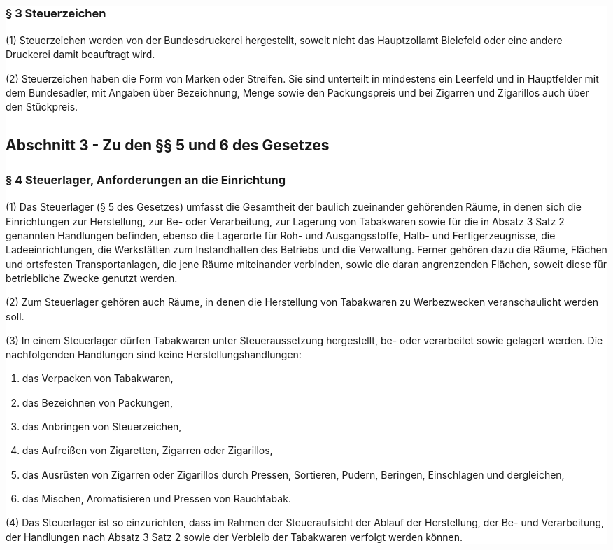 
### § 3 Steuerzeichen

(1) Steuerzeichen werden von der Bundesdruckerei hergestellt, soweit
nicht das Hauptzollamt Bielefeld oder eine andere Druckerei damit
beauftragt wird.

(2) Steuerzeichen haben die Form von Marken oder Streifen. Sie sind
unterteilt in mindestens ein Leerfeld und in Hauptfelder mit dem
Bundesadler, mit Angaben über Bezeichnung, Menge sowie den
Packungspreis und bei Zigarren und Zigarillos auch über den
Stückpreis.


## Abschnitt 3 - Zu den §§ 5 und 6 des Gesetzes


### § 4 Steuerlager, Anforderungen an die Einrichtung

(1) Das Steuerlager (§ 5 des Gesetzes) umfasst die Gesamtheit der
baulich zueinander gehörenden Räume, in denen sich die Einrichtungen
zur Herstellung, zur Be- oder Verarbeitung, zur Lagerung von
Tabakwaren sowie für die in Absatz 3 Satz 2 genannten Handlungen
befinden, ebenso die Lagerorte für Roh- und Ausgangsstoffe, Halb- und
Fertigerzeugnisse, die Ladeeinrichtungen, die Werkstätten zum
Instandhalten des Betriebs und die Verwaltung. Ferner gehören dazu die
Räume, Flächen und ortsfesten Transportanlagen, die jene Räume
miteinander verbinden, sowie die daran angrenzenden Flächen, soweit
diese für betriebliche Zwecke genutzt werden.

(2) Zum Steuerlager gehören auch Räume, in denen die Herstellung von
Tabakwaren zu Werbezwecken veranschaulicht werden soll.

(3) In einem Steuerlager dürfen Tabakwaren unter Steueraussetzung
hergestellt, be- oder verarbeitet sowie gelagert werden. Die
nachfolgenden Handlungen sind keine Herstellungshandlungen:

1.  das Verpacken von Tabakwaren,


2.  das Bezeichnen von Packungen,


3.  das Anbringen von Steuerzeichen,


4.  das Aufreißen von Zigaretten, Zigarren oder Zigarillos,


5.  das Ausrüsten von Zigarren oder Zigarillos durch Pressen, Sortieren,
    Pudern, Beringen, Einschlagen und dergleichen,


6.  das Mischen, Aromatisieren und Pressen von Rauchtabak.




(4) Das Steuerlager ist so einzurichten, dass im Rahmen der
Steueraufsicht der Ablauf der Herstellung, der Be- und Verarbeitung,
der Handlungen nach Absatz 3 Satz 2 sowie der Verbleib der Tabakwaren
verfolgt werden können.

